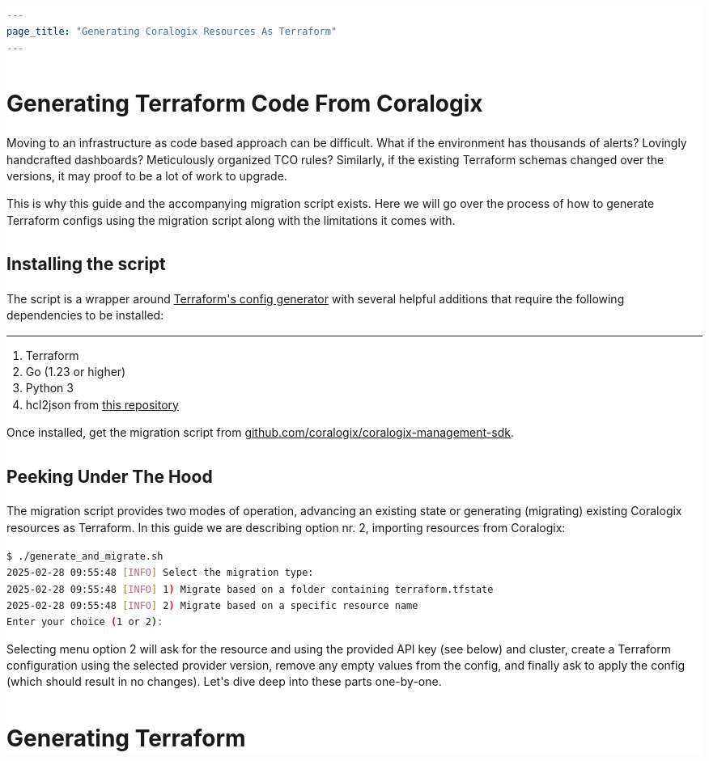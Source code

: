 ```yaml
---
page_title: "Generating Coralogix Resources As Terraform" 
---
```


# Generating Terraform Code From Coralogix

Moving to an infrastructure as code based approach can be difficult. What if the environment has thousands of alerts? Lovingly handcrafted dashboards? Meticulously organized TCO rules? Similarly, if the existing Terraform schemas changed over the versions, it may proof to be a lot of work to upgrade. 

This is why this guide and the accompanying migration script exists. Here we will go over the process of how to generate Terraform configs using the migration script along with the limitations it comes with. 

## Installing the script

The script is a wrapper around [Terraform's config generator](https://developer.hashicorp.com/terraform/language/import/generating-configuration) with several helpful additions that require the following dependencies to be installed: 

---

1. Terraform
2. Go (1.23 or higher) 
3. Python 3
4. hcl2json from [this repository](https://github.com/tmccombs/hcl2json)

Once installed, get the migration script from [github.com/coralogix/coralogix-management-sdk](https://github.com/coralogix/coralogix-management-sdk/tree/master/tools/terraform-importer). 

## Peeking Under The Hood

The migration script provides two modes of operation, advancing an existing state or generating (migrating) existing Coralogix resources as Terraform. In this guide we are describing option nr. 2, importing resources from Coralogix:

```bash
$ ./generate_and_migrate.sh
2025-02-28 09:55:48 [INFO] Select the migration type:
2025-02-28 09:55:48 [INFO] 1) Migrate based on a folder containing terraform.tfstate
2025-02-28 09:55:48 [INFO] 2) Migrate based on a specific resource name
Enter your choice (1 or 2):
```

Selecting menu option 2 will ask for the resource and using the provided API key (see below) and cluster, create a Terraform configuration using the selected provider version, remove any empty values from the config, and finally ask to apply the config (which should result in no changes). Let's dive deep into these parts one-by-one. 

# Generating Terraform
